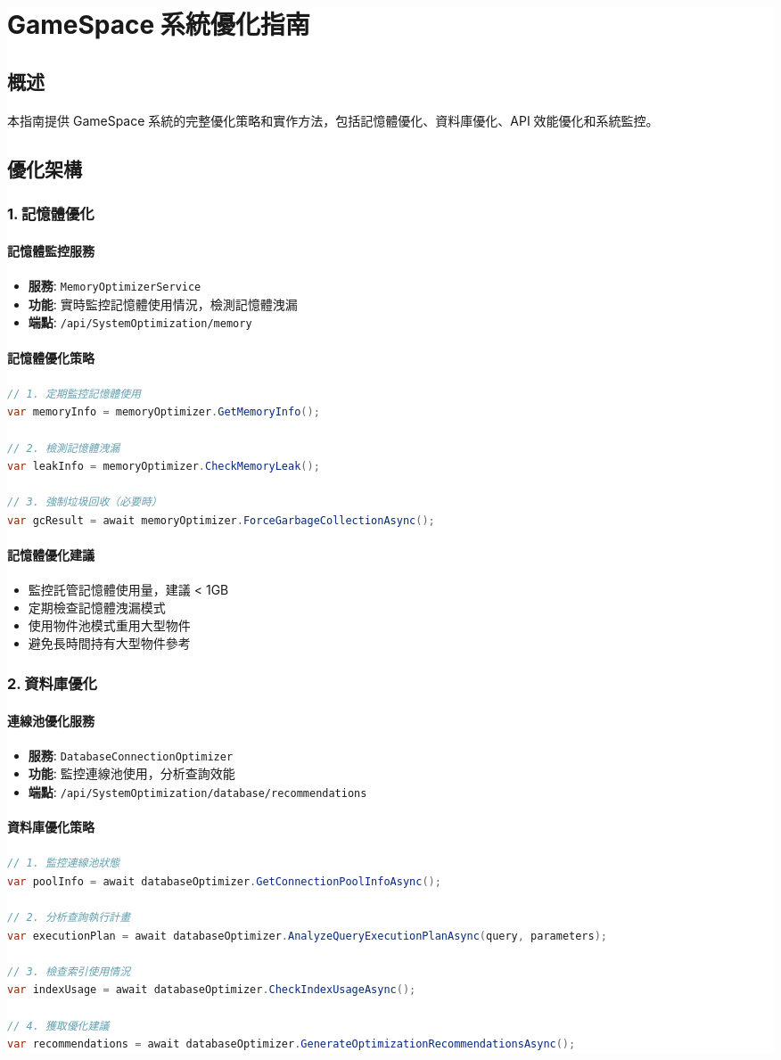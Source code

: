 ﻿# GameSpace 系統優化指南

## 概述

本指南提供 GameSpace 系統的完整優化策略和實作方法，包括記憶體優化、資料庫優化、API 效能優化和系統監控。

## 優化架構

### 1. 記憶體優化

#### 記憶體監控服務
- **服務**: `MemoryOptimizerService`
- **功能**: 實時監控記憶體使用情況，檢測記憶體洩漏
- **端點**: `/api/SystemOptimization/memory`

#### 記憶體優化策略
```csharp
// 1. 定期監控記憶體使用
var memoryInfo = memoryOptimizer.GetMemoryInfo();

// 2. 檢測記憶體洩漏
var leakInfo = memoryOptimizer.CheckMemoryLeak();

// 3. 強制垃圾回收（必要時）
var gcResult = await memoryOptimizer.ForceGarbageCollectionAsync();
```

#### 記憶體優化建議
- 監控託管記憶體使用量，建議 < 1GB
- 定期檢查記憶體洩漏模式
- 使用物件池模式重用大型物件
- 避免長時間持有大型物件參考

### 2. 資料庫優化

#### 連線池優化服務
- **服務**: `DatabaseConnectionOptimizer`
- **功能**: 監控連線池使用，分析查詢效能
- **端點**: `/api/SystemOptimization/database/recommendations`

#### 資料庫優化策略
```csharp
// 1. 監控連線池狀態
var poolInfo = await databaseOptimizer.GetConnectionPoolInfoAsync();

// 2. 分析查詢執行計畫
var executionPlan = await databaseOptimizer.AnalyzeQueryExecutionPlanAsync(query, parameters);

// 3. 檢查索引使用情況
var indexUsage = await databaseOptimizer.CheckIndexUsageAsync();

// 4. 獲取優化建議
var recommendations = await databaseOptimizer.GenerateOptimizationRecommendationsAsync();
```
